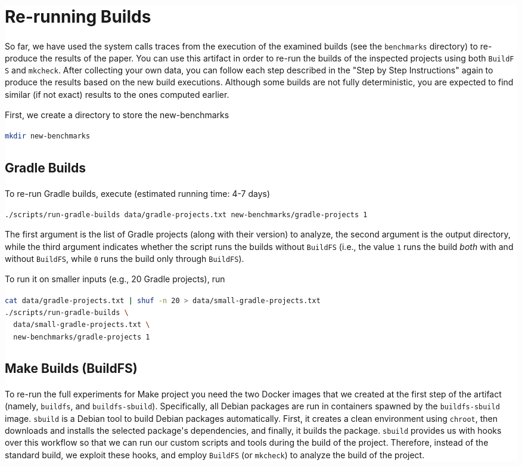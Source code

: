 # Re-running Builds


So far, we have used the system calls traces from
the execution of the examined builds
(see the `benchmarks` directory) to re-produce the results of
the paper. You can use this artifact
in order to re-run the builds of the inspected projects using both
`BuildFS` and `mkcheck`.
After collecting your own data, you can follow each step described
in the "Step by Step Instructions" again to produce the results based on
the new build executions.
Although some builds are not fully deterministic, you
are expected to find similar (if not exact) results to the ones
computed earlier.

First, we create a directory to store the new-benchmarks

```bash
mkdir new-benchmarks
```

## Gradle Builds

To re-run Gradle builds, execute (estimated running time: 4-7 days)

```bash
./scripts/run-gradle-builds data/gradle-projects.txt new-benchmarks/gradle-projects 1
```

The first argument is the list of Gradle projects (along with their version)
to analyze, the second argument is the output directory, while
the third argument indicates whether the script runs the builds without
`BuildFS` (i.e., the value `1` runs the build *both* with and without
`BuildFS`, while `0` runs the build only through `BuildFS`).

To run it on smaller inputs (e.g., 20 Gradle projects), run

```bash
cat data/gradle-projects.txt | shuf -n 20 > data/small-gradle-projects.txt
./scripts/run-gradle-builds \
  data/small-gradle-projects.txt \
  new-benchmarks/gradle-projects 1
```

## Make Builds (BuildFS)

To re-run the full experiments for Make project you need the two Docker images
that we created at the first step of the artifact (namely, `buildfs`,
and `buildfs-sbuild`). Specifically, all Debian packages are run in containers
spawned by the `buildfs-sbuild` image. `sbuild` is a Debian tool to build
Debian packages automatically. First, it creates a clean environment using
`chroot`, then downloads and installs the selected package's dependencies,
and finally, it builds the package.
`sbuild` provides us with hooks over this workflow
so that we can run our custom scripts and tools during
the build of the project.
Therefore,
instead of the standard build,
we exploit these hooks,
and employ `BuildFS` (or `mkcheck`) to analyze the build of the project.
